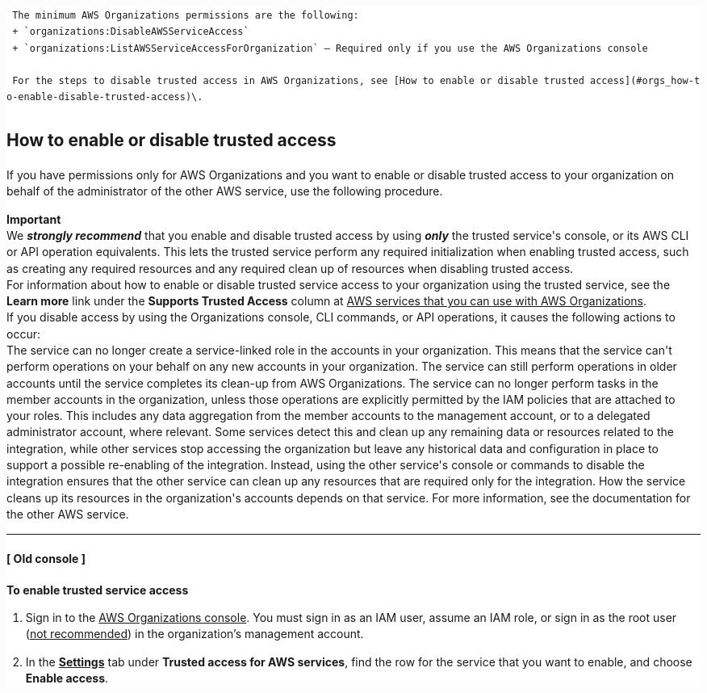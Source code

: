      The minimum AWS Organizations permissions are the following:
     + `organizations:DisableAWSServiceAccess`
     + `organizations:ListAWSServiceAccessForOrganization` – Required only if you use the AWS Organizations console

     For the steps to disable trusted access in AWS Organizations, see [How to enable or disable trusted access](#orgs_how-to-enable-disable-trusted-access)\.

## How to enable or disable trusted access<a name="orgs_how-to-enable-disable-trusted-access"></a>

If you have permissions only for AWS Organizations and you want to enable or disable trusted access to your organization on behalf of the administrator of the other AWS service, use the following procedure\.

**Important**  
We ***strongly recommend*** that you enable and disable trusted access by using ***only*** the trusted service's console, or its AWS CLI or API operation equivalents\. This lets the trusted service perform any required initialization when enabling trusted access, such as creating any required resources and any required clean up of resources when disabling trusted access\.  
For information about how to enable or disable trusted service access to your organization using the trusted service, see the **Learn more** link under the **Supports Trusted Access** column at [AWS services that you can use with AWS Organizations](orgs_integrate_services_list.md)\.   
If you disable access by using the Organizations console, CLI commands, or API operations, it causes the following actions to occur:  
The service can no longer create a service\-linked role in the accounts in your organization\. This means that the service can't perform operations on your behalf on any new accounts in your organization\. The service can still perform operations in older accounts until the service completes its clean\-up from AWS Organizations\. 
The service can no longer perform tasks in the member accounts in the organization, unless those operations are explicitly permitted by the IAM policies that are attached to your roles\. This includes any data aggregation from the member accounts to the management account, or to a delegated administrator account, where relevant\.
Some services detect this and clean up any remaining data or resources related to the integration, while other services stop accessing the organization but leave any historical data and configuration in place to support a possible re\-enabling of the integration\.
Instead, using the other service's console or commands to disable the integration ensures that the other service can clean up any resources that are required only for the integration\. How the service cleans up its resources in the organization's accounts depends on that service\. For more information, see the documentation for the other AWS service\. 

------
#### [ Old console ]

**To enable trusted service access**

1. Sign in to the [AWS Organizations console](https://console.aws.amazon.com/organizations)\. You must sign in as an IAM user, assume an IAM role, or sign in as the root user \([not recommended](https://docs.aws.amazon.com/IAM/latest/UserGuide/best-practices.html#lock-away-credentials)\) in the organization’s management account\. 

1. In the **[Settings](https://console.aws.amazon.com/organizations/home#/organization/settings)** tab under **Trusted access for AWS services**, find the row for the service that you want to enable, and choose **Enable access**\.
